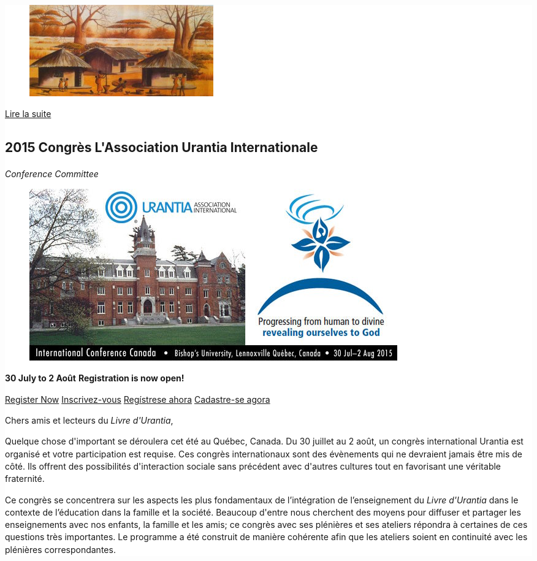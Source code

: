 <figure id="Figure_5" class="image urantiapedia">
<img src="/image/article/IUA_Tidings/village-300x149.jpg">
</figure>

[Lire la suite](/fr/article/Chris_Wood/presidents_february_2015_message)


## 2015 Congrès L'Association Urantia Internationale

_Conference Committee_

<figure id="Figure_6" class="image urantiapedia">
<img src="/image/article/IUA_Tidings/AssocConf_2015-Mailchimp-headerD.jpg">
</figure>

**30 July to 2 Août**
**Registration is now open!**

[Register Now](https://www.regonline.ca/2015urantiainternationalconference)  [Inscrivez-vous](https://www.regonline.ca/2015urantiainternationalconferencecopy)  [Regístrese ahora](https://www.regonline.ca/builder/site/Default.aspx?EventID=1646213)  [Cadastre-se agora](https://www.regonline.ca/2015urantiainternationalconferencecopy_1651599)

Chers amis et lecteurs du _Livre d'Urantia_,

Quelque chose d'important se déroulera cet été au Québec, Canada. Du 30 juillet au 2 août, un congrès international Urantia est organisé et votre participation est requise. Ces congrès internationaux sont des évènements qui ne devraient jamais être mis de côté. Ils offrent des possibilités d'interaction sociale sans précédent avec d'autres cultures tout en favorisant une véritable fraternité.

Ce congrès se concentrera sur les aspects les plus fondamentaux de l’intégration de l’enseignement du _Livre d'Urantia_ dans le contexte de l’éducation dans la famille et la société. Beaucoup d'entre nous cherchent des moyens pour diffuser et partager les enseignements avec nos enfants, la famille et les amis; ce congrès avec ses plénières et ses ateliers répondra à certaines de ces questions très importantes. Le programme a été construit de manière cohérente afin que les ateliers soient en continuité avec les plénières correspondantes.
